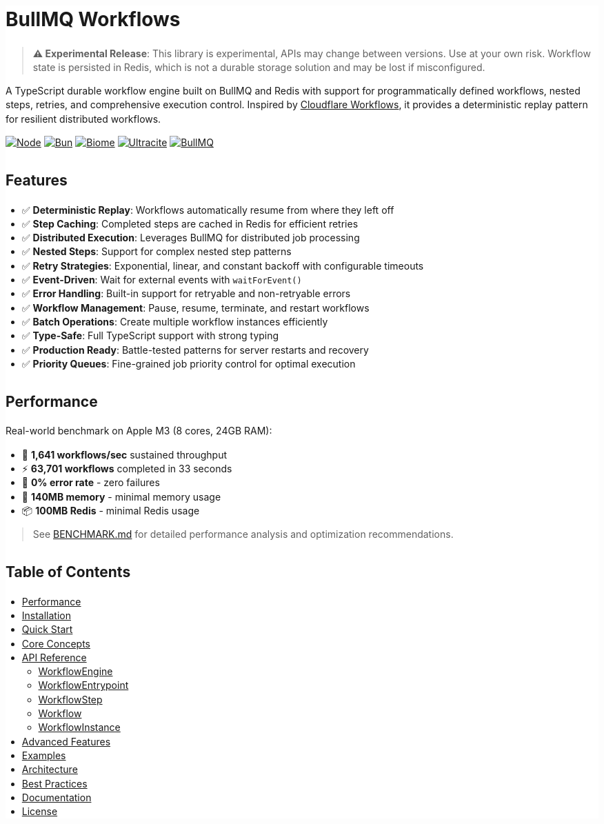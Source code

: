 # BullMQ Workflows

> **⚠️ Experimental Release**: This library is experimental, APIs may change between versions. Use at your own risk. Workflow state is persisted in Redis, which is not a durable storage solution and may be lost if misconfigured.

A TypeScript durable workflow engine built on BullMQ and Redis with support for programmatically defined workflows, nested steps, retries, and comprehensive execution control. Inspired by [Cloudflare Workflows](https://developers.cloudflare.com/workflows), it provides a deterministic replay pattern for resilient distributed workflows.

[![Node](https://img.shields.io/badge/node-%3E%3D18-brightgreen.svg)](https://nodejs.org)
[![Bun](https://img.shields.io/badge/bun-%3E%3D1.3.0-brightgreen.svg)](https://bun.sh)
[![Biome](https://img.shields.io/badge/biome-%3E%3D2.2.6-brightgreen.svg)](https://biomejs.dev)
[![Ultracite](https://img.shields.io/badge/ultracite-%3E%3D5.6.4-brightgreen.svg)](https://ultracite.dev)
[![BullMQ](https://img.shields.io/badge/bullmq-%3E%3D5.61.0-brightgreen.svg)](https://bullmq.io)

## Features

- ✅ **Deterministic Replay**: Workflows automatically resume from where they left off
- ✅ **Step Caching**: Completed steps are cached in Redis for efficient retries
- ✅ **Distributed Execution**: Leverages BullMQ for distributed job processing
- ✅ **Nested Steps**: Support for complex nested step patterns
- ✅ **Retry Strategies**: Exponential, linear, and constant backoff with configurable timeouts
- ✅ **Event-Driven**: Wait for external events with `waitForEvent()`
- ✅ **Error Handling**: Built-in support for retryable and non-retryable errors
- ✅ **Workflow Management**: Pause, resume, terminate, and restart workflows
- ✅ **Batch Operations**: Create multiple workflow instances efficiently
- ✅ **Type-Safe**: Full TypeScript support with strong typing
- ✅ **Production Ready**: Battle-tested patterns for server restarts and recovery
- ✅ **Priority Queues**: Fine-grained job priority control for optimal execution

## Performance

Real-world benchmark on Apple M3 (8 cores, 24GB RAM):

- 🚀 **1,641 workflows/sec** sustained throughput
- ⚡ **63,701 workflows** completed in 33 seconds
- 💯 **0% error rate** - zero failures
- 💾 **140MB memory** - minimal memory usage
- 📦 **100MB Redis** - minimal Redis usage

> See [BENCHMARK.md](./BENCHMARK.md) for detailed performance analysis and optimization recommendations.

## Table of Contents

- [Performance](#performance)
- [Installation](#installation)
- [Quick Start](#quick-start)
- [Core Concepts](#core-concepts)
- [API Reference](#api-reference)
  - [WorkflowEngine](#workflowengine)
  - [WorkflowEntrypoint](#workflowentrypoint)
  - [WorkflowStep](#workflowstep)
  - [Workflow](#workflow)
  - [WorkflowInstance](#workflowinstance)
- [Advanced Features](#advanced-features)
- [Examples](#examples)
- [Architecture](#architecture)
- [Best Practices](#best-practices)
- [Documentation](#documentation)
- [License](#license)